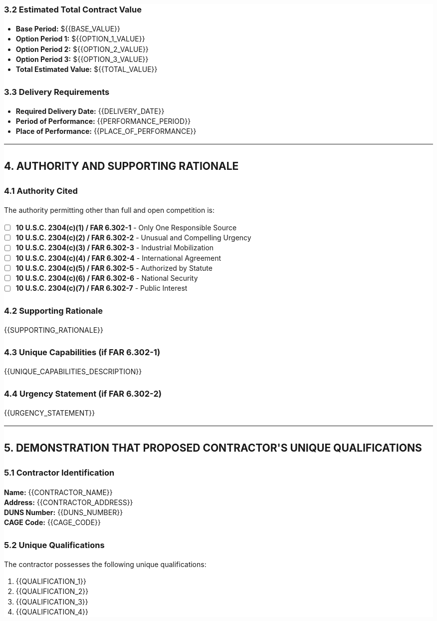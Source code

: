 ### 3.2 Estimated Total Contract Value
- **Base Period:** ${{BASE_VALUE}}
- **Option Period 1:** ${{OPTION_1_VALUE}}
- **Option Period 2:** ${{OPTION_2_VALUE}}
- **Option Period 3:** ${{OPTION_3_VALUE}}
- **Total Estimated Value:** ${{TOTAL_VALUE}}

### 3.3 Delivery Requirements
- **Required Delivery Date:** {{DELIVERY_DATE}}
- **Period of Performance:** {{PERFORMANCE_PERIOD}}
- **Place of Performance:** {{PLACE_OF_PERFORMANCE}}

---

## 4. AUTHORITY AND SUPPORTING RATIONALE

### 4.1 Authority Cited
The authority permitting other than full and open competition is:

- [ ] **10 U.S.C. 2304(c)(1) / FAR 6.302-1** - Only One Responsible Source
- [ ] **10 U.S.C. 2304(c)(2) / FAR 6.302-2** - Unusual and Compelling Urgency
- [ ] **10 U.S.C. 2304(c)(3) / FAR 6.302-3** - Industrial Mobilization
- [ ] **10 U.S.C. 2304(c)(4) / FAR 6.302-4** - International Agreement
- [ ] **10 U.S.C. 2304(c)(5) / FAR 6.302-5** - Authorized by Statute
- [ ] **10 U.S.C. 2304(c)(6) / FAR 6.302-6** - National Security
- [ ] **10 U.S.C. 2304(c)(7) / FAR 6.302-7** - Public Interest

### 4.2 Supporting Rationale
{{SUPPORTING_RATIONALE}}

### 4.3 Unique Capabilities (if FAR 6.302-1)
{{UNIQUE_CAPABILITIES_DESCRIPTION}}

### 4.4 Urgency Statement (if FAR 6.302-2)
{{URGENCY_STATEMENT}}

---

## 5. DEMONSTRATION THAT PROPOSED CONTRACTOR'S UNIQUE QUALIFICATIONS

### 5.1 Contractor Identification
**Name:** {{CONTRACTOR_NAME}}  
**Address:** {{CONTRACTOR_ADDRESS}}  
**DUNS Number:** {{DUNS_NUMBER}}  
**CAGE Code:** {{CAGE_CODE}}

### 5.2 Unique Qualifications
The contractor possesses the following unique qualifications:
1. {{QUALIFICATION_1}}
2. {{QUALIFICATION_2}}
3. {{QUALIFICATION_3}}
4. {{QUALIFICATION_4}}
